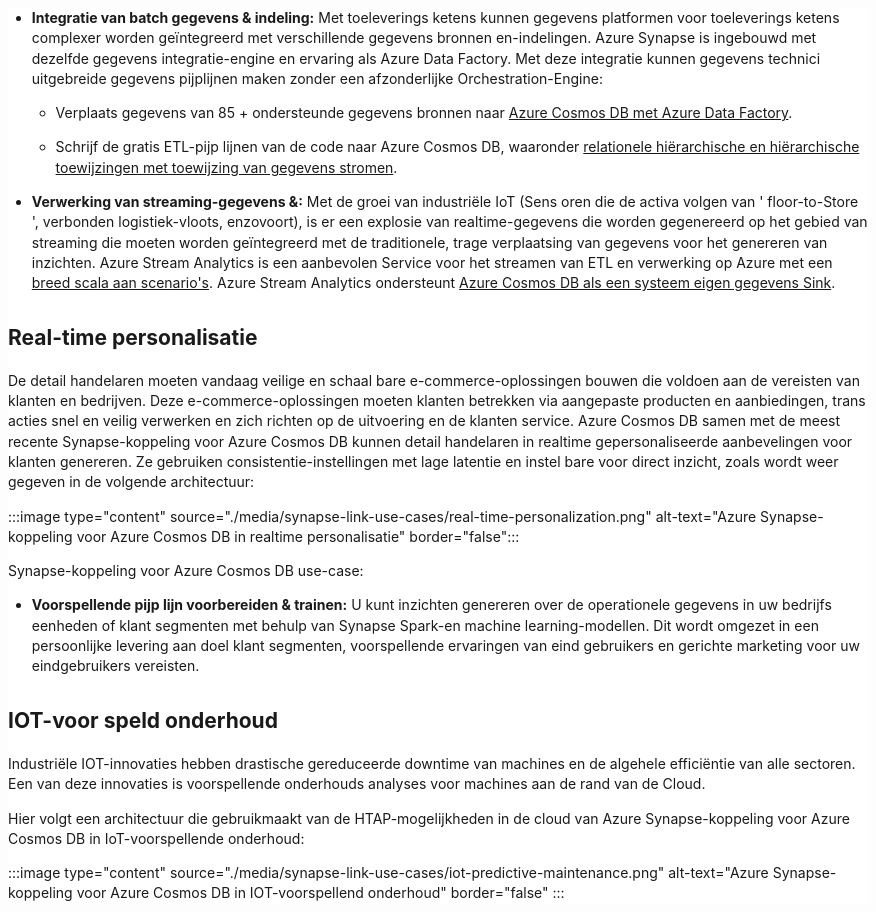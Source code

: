 * **Integratie van batch gegevens & indeling:** Met toeleverings ketens kunnen gegevens platformen voor toeleverings ketens complexer worden geïntegreerd met verschillende gegevens bronnen en-indelingen. Azure Synapse is ingebouwd met dezelfde gegevens integratie-engine en ervaring als Azure Data Factory. Met deze integratie kunnen gegevens technici uitgebreide gegevens pijplijnen maken zonder een afzonderlijke Orchestration-Engine:

  * Verplaats gegevens van 85 + ondersteunde gegevens bronnen naar [Azure Cosmos DB met Azure Data Factory](../data-factory/connector-azure-cosmos-db.md).

  * Schrijf de gratis ETL-pijp lijnen van de code naar Azure Cosmos DB, waaronder [relationele hiërarchische en hiërarchische toewijzingen met toewijzing van gegevens stromen](../data-factory/how-to-sqldb-to-cosmosdb.md).

* **Verwerking van streaming-gegevens &:** Met de groei van industriële IoT (Sens oren die de activa volgen van ' floor-to-Store ', verbonden logistiek-vloots, enzovoort), is er een explosie van realtime-gegevens die worden gegenereerd op het gebied van streaming die moeten worden geïntegreerd met de traditionele, trage verplaatsing van gegevens voor het genereren van inzichten. Azure Stream Analytics is een aanbevolen Service voor het streamen van ETL en verwerking op Azure met een [breed scala aan scenario's](../stream-analytics/streaming-technologies.md). Azure Stream Analytics ondersteunt [Azure Cosmos DB als een systeem eigen gegevens Sink](../stream-analytics/stream-analytics-documentdb-output.md).

## <a name="real-time-personalization"></a>Real-time personalisatie

De detail handelaren moeten vandaag veilige en schaal bare e-commerce-oplossingen bouwen die voldoen aan de vereisten van klanten en bedrijven. Deze e-commerce-oplossingen moeten klanten betrekken via aangepaste producten en aanbiedingen, trans acties snel en veilig verwerken en zich richten op de uitvoering en de klanten service. Azure Cosmos DB samen met de meest recente Synapse-koppeling voor Azure Cosmos DB kunnen detail handelaren in realtime gepersonaliseerde aanbevelingen voor klanten genereren. Ze gebruiken consistentie-instellingen met lage latentie en instel bare voor direct inzicht, zoals wordt weer gegeven in de volgende architectuur:

:::image type="content" source="./media/synapse-link-use-cases/real-time-personalization.png" alt-text="Azure Synapse-koppeling voor Azure Cosmos DB in realtime personalisatie" border="false":::

Synapse-koppeling voor Azure Cosmos DB use-case:

* **Voorspellende pijp lijn voorbereiden & trainen:** U kunt inzichten genereren over de operationele gegevens in uw bedrijfs eenheden of klant segmenten met behulp van Synapse Spark-en machine learning-modellen. Dit wordt omgezet in een persoonlijke levering aan doel klant segmenten, voorspellende ervaringen van eind gebruikers en gerichte marketing voor uw eindgebruikers vereisten.

## <a name="iot-predictive-maintenance"></a>IOT-voor speld onderhoud

Industriële IOT-innovaties hebben drastische gereduceerde downtime van machines en de algehele efficiëntie van alle sectoren. Een van deze innovaties is voorspellende onderhouds analyses voor machines aan de rand van de Cloud.

Hier volgt een architectuur die gebruikmaakt van de HTAP-mogelijkheden in de cloud van Azure Synapse-koppeling voor Azure Cosmos DB in IoT-voorspellende onderhoud:

:::image type="content" source="./media/synapse-link-use-cases/iot-predictive-maintenance.png" alt-text="Azure Synapse-koppeling voor Azure Cosmos DB in IOT-voorspellend onderhoud" border="false" :::
